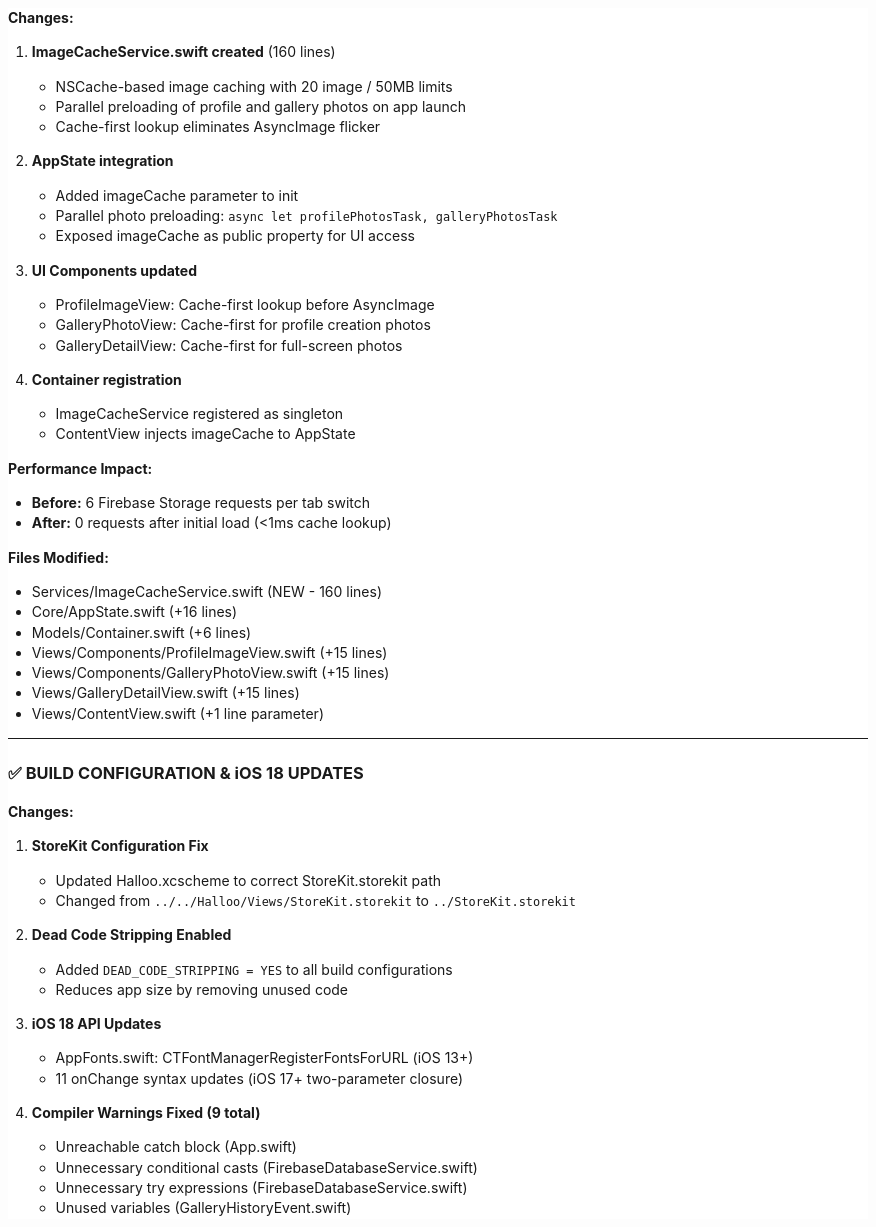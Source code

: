 **Changes:**
1. **ImageCacheService.swift created** (160 lines)
   - NSCache-based image caching with 20 image / 50MB limits
   - Parallel preloading of profile and gallery photos on app launch
   - Cache-first lookup eliminates AsyncImage flicker

2. **AppState integration**
   - Added imageCache parameter to init
   - Parallel photo preloading: `async let profilePhotosTask, galleryPhotosTask`
   - Exposed imageCache as public property for UI access

3. **UI Components updated**
   - ProfileImageView: Cache-first lookup before AsyncImage
   - GalleryPhotoView: Cache-first for profile creation photos
   - GalleryDetailView: Cache-first for full-screen photos

4. **Container registration**
   - ImageCacheService registered as singleton
   - ContentView injects imageCache to AppState

**Performance Impact:**
- **Before:** 6 Firebase Storage requests per tab switch
- **After:** 0 requests after initial load (<1ms cache lookup)

**Files Modified:**
- Services/ImageCacheService.swift (NEW - 160 lines)
- Core/AppState.swift (+16 lines)
- Models/Container.swift (+6 lines)
- Views/Components/ProfileImageView.swift (+15 lines)
- Views/Components/GalleryPhotoView.swift (+15 lines)
- Views/GalleryDetailView.swift (+15 lines)
- Views/ContentView.swift (+1 line parameter)

---

### ✅ BUILD CONFIGURATION & iOS 18 UPDATES

**Changes:**
1. **StoreKit Configuration Fix**
   - Updated Halloo.xcscheme to correct StoreKit.storekit path
   - Changed from `../../Halloo/Views/StoreKit.storekit` to `../StoreKit.storekit`

2. **Dead Code Stripping Enabled**
   - Added `DEAD_CODE_STRIPPING = YES` to all build configurations
   - Reduces app size by removing unused code

3. **iOS 18 API Updates**
   - AppFonts.swift: CTFontManagerRegisterFontsForURL (iOS 13+)
   - 11 onChange syntax updates (iOS 17+ two-parameter closure)

4. **Compiler Warnings Fixed (9 total)**
   - Unreachable catch block (App.swift)
   - Unnecessary conditional casts (FirebaseDatabaseService.swift)
   - Unnecessary try expressions (FirebaseDatabaseService.swift)
   - Unused variables (GalleryHistoryEvent.swift)
